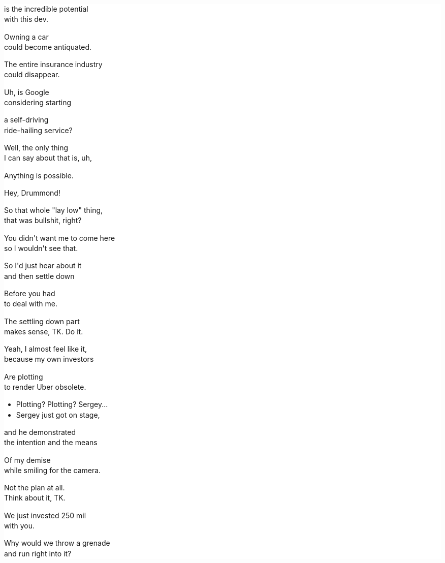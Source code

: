 is the incredible potential  
with this dev.  
  
Owning a car  
could become antiquated.  
  
The entire insurance industry  
could disappear.  
  
Uh, is Google  
considering starting  
  
a self-driving  
ride-hailing service?  
  
Well, the only thing  
I can say about that is, uh,  
  
Anything is possible.  
  
Hey, Drummond!  
  
So that whole "lay low" thing,  
that was bullshit, right?  
  
You didn't want me to come here  
so I wouldn't see that.  
  
So I'd just hear about it  
and then settle down  
  
Before you had  
to deal with me.  
  
The settling down part  
makes sense, TK. Do it.  
  
Yeah, I almost feel like it,  
because my own investors  
  
Are plotting  
to render Uber obsolete.  
  
- Plotting? Plotting? Sergey...  
- Sergey just got on stage,  
  
and he demonstrated  
the intention and the means  
  
Of my demise  
while smiling for the camera.  
  
Not the plan at all.  
Think about it, TK.  
  
We just invested 250 mil  
with you.  
  
Why would we throw a grenade  
and run right into it?  
  